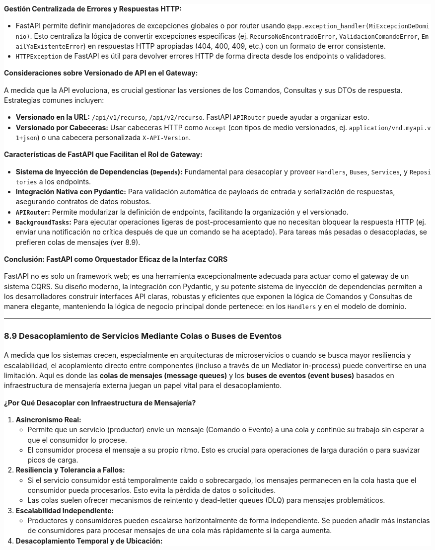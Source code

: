 **Gestión Centralizada de Errores y Respuestas HTTP:**

  * FastAPI permite definir manejadores de excepciones globales o por router usando `@app.exception_handler(MiExcepcionDeDominio)`. Esto centraliza la lógica de convertir excepciones específicas (ej. `RecursoNoEncontradoError`, `ValidacionComandoError`, `EmailYaExistenteError`) en respuestas HTTP apropiadas (404, 400, 409, etc.) con un formato de error consistente.
  * `HTTPException` de FastAPI es útil para devolver errores HTTP de forma directa desde los endpoints o validadores.

**Consideraciones sobre Versionado de API en el Gateway:**

A medida que la API evoluciona, es crucial gestionar las versiones de los Comandos, Consultas y sus DTOs de respuesta. Estrategias comunes incluyen:

  * **Versionado en la URL:** `/api/v1/recurso`, `/api/v2/recurso`. FastAPI `APIRouter` puede ayudar a organizar esto.
  * **Versionado por Cabeceras:** Usar cabeceras HTTP como `Accept` (con tipos de medio versionados, ej. `application/vnd.myapi.v1+json`) o una cabecera personalizada `X-API-Version`.

**Características de FastAPI que Facilitan el Rol de Gateway:**

  * **Sistema de Inyección de Dependencias (`Depends`):** Fundamental para desacoplar y proveer `Handlers`, `Buses`, `Services`, y `Repositories` a los endpoints.
  * **Integración Nativa con Pydantic:** Para validación automática de payloads de entrada y serialización de respuestas, asegurando contratos de datos robustos.
  * **`APIRouter`:** Permite modularizar la definición de endpoints, facilitando la organización y el versionado.
  * **`BackgroundTasks`:** Para ejecutar operaciones ligeras de post-procesamiento que no necesitan bloquear la respuesta HTTP (ej. enviar una notificación no crítica después de que un comando se ha aceptado). Para tareas más pesadas o desacopladas, se prefieren colas de mensajes (ver 8.9).

**Conclusión: FastAPI como Orquestador Eficaz de la Interfaz CQRS**

FastAPI no es solo un framework web; es una herramienta excepcionalmente adecuada para actuar como el gateway de un sistema CQRS. Su diseño moderno, la integración con Pydantic, y su potente sistema de inyección de dependencias permiten a los desarrolladores construir interfaces API claras, robustas y eficientes que exponen la lógica de Comandos y Consultas de manera elegante, manteniendo la lógica de negocio principal donde pertenece: en los `Handlers` y en el modelo de dominio.

-----

### 8.9 Desacoplamiento de Servicios Mediante Colas o Buses de Eventos

A medida que los sistemas crecen, especialmente en arquitecturas de microservicios o cuando se busca mayor resiliencia y escalabilidad, el acoplamiento directo entre componentes (incluso a través de un Mediator in-process) puede convertirse en una limitación. Aquí es donde las **colas de mensajes (message queues)** y los **buses de eventos (event buses)** basados en infraestructura de mensajería externa juegan un papel vital para el desacoplamiento.

**¿Por Qué Desacoplar con Infraestructura de Mensajería?**

1.  **Asincronismo Real:**
      * Permite que un servicio (productor) envíe un mensaje (Comando o Evento) a una cola y continúe su trabajo sin esperar a que el consumidor lo procese.
      * El consumidor procesa el mensaje a su propio ritmo. Esto es crucial para operaciones de larga duración o para suavizar picos de carga.
2.  **Resiliencia y Tolerancia a Fallos:**
      * Si el servicio consumidor está temporalmente caído o sobrecargado, los mensajes permanecen en la cola hasta que el consumidor pueda procesarlos. Esto evita la pérdida de datos o solicitudes.
      * Las colas suelen ofrecer mecanismos de reintento y dead-letter queues (DLQ) para mensajes problemáticos.
3.  **Escalabilidad Independiente:**
      * Productores y consumidores pueden escalarse horizontalmente de forma independiente. Se pueden añadir más instancias de consumidores para procesar mensajes de una cola más rápidamente si la carga aumenta.
4.  **Desacoplamiento Temporal y de Ubicación:**